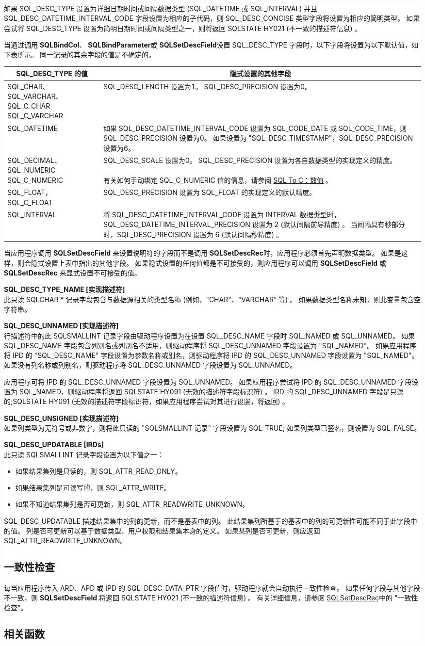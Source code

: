  如果 SQL_DESC_TYPE 设置为详细日期时间或间隔数据类型 (SQL_DATETIME 或 SQL_INTERVAL) 并且 SQL_DESC_DATETIME_INTERVAL_CODE 字段设置为相应的子代码，则 SQL_DESC_CONCISE 类型字段将设置为相应的简明类型。 如果尝试将 SQL_DESC_TYPE 设置为简明日期时间或间隔类型之一，则将返回 SQLSTATE HY021 (不一致的描述符信息) 。  
  
 当通过调用 **SQLBindCol**、 **SQLBindParameter**或 **SQLSetDescField**设置 SQL_DESC_TYPE 字段时，以下字段将设置为以下默认值，如下表所示。 同一记录的其余字段的值是不确定的。  
  
|SQL_DESC_TYPE 的值|隐式设置的其他字段|  
|------------------------------|---------------------------------|  
|SQL_CHAR、SQL_VARCHAR、SQL_C_CHAR SQL_C_VARCHAR|SQL_DESC_LENGTH 设置为1。 SQL_DESC_PRECISION 设置为0。|  
|SQL_DATETIME|如果 SQL_DESC_DATETIME_INTERVAL_CODE 设置为 SQL_CODE_DATE 或 SQL_CODE_TIME，则 SQL_DESC_PRECISION 设置为0。 如果设置为 "SQL_DESC_TIMESTAMP"，SQL_DESC_PRECISION 设置为6。|  
|SQL_DECIMAL、SQL_NUMERIC SQL_C_NUMERIC|SQL_DESC_SCALE 设置为0。 SQL_DESC_PRECISION 设置为各自数据类型的实现定义的精度。<br /><br /> 有关如何手动绑定 SQL_C_NUMERIC 值的信息，请参阅 [SQL To C：数值](../../../odbc/reference/appendixes/sql-to-c-numeric.md) 。|  
|SQL_FLOAT，SQL_C_FLOAT|SQL_DESC_PRECISION 设置为 SQL_FLOAT 的实现定义的默认精度。|  
|SQL_INTERVAL|将 SQL_DESC_DATETIME_INTERVAL_CODE 设置为 INTERVAL 数据类型时，SQL_DESC_DATETIME_INTERVAL_PRECISION 设置为 2 (默认间隔前导精度) 。 当间隔具有秒部分时，SQL_DESC_PRECISION 设置为 6 (默认间隔秒精度) 。|  
  
 当应用程序调用 **SQLSetDescField** 来设置说明符的字段而不是调用 **SQLSetDescRec**时，应用程序必须首先声明数据类型。 如果是这样，则会隐式设置上表中指出的其他字段。 如果隐式设置的任何值都是不可接受的，则应用程序可以调用 **SQLSetDescField** 或 **SQLSetDescRec** 来显式设置不可接受的值。  
  
 **SQL_DESC_TYPE_NAME [实现描述符]**  
 此只读 SQLCHAR * 记录字段包含与数据源相关的类型名称 (例如，"CHAR"、"VARCHAR" 等) 。 如果数据类型名称未知，则此变量包含空字符串。  
  
 **SQL_DESC_UNNAMED [实现描述符]**  
 行描述符中的此 SQLSMALLINT 记录字段由驱动程序设置为在设置 SQL_DESC_NAME 字段时 SQL_NAMED 或 SQL_UNNAMED。 如果 SQL_DESC_NAME 字段包含列别名或列别名不适用，则驱动程序将 SQL_DESC_UNNAMED 字段设置为 "SQL_NAMED"。 如果应用程序将 IPD 的 "SQL_DESC_NAME" 字段设置为参数名称或别名，则驱动程序将 IPD 的 SQL_DESC_UNNAMED 字段设置为 "SQL_NAMED"。 如果没有列名称或列别名，则驱动程序将 SQL_DESC_UNNAMED 字段设置为 SQL_UNNAMED。  
  
 应用程序可将 IPD 的 SQL_DESC_UNNAMED 字段设置为 SQL_UNNAMED。 如果应用程序尝试将 IPD 的 SQL_DESC_UNNAMED 字段设置为 SQL_NAMED，则驱动程序将返回 SQLSTATE HY091 (无效的描述符字段标识符) 。 IRD 的 SQL_DESC_UNNAMED 字段是只读的;SQLSTATE HY091 (无效的描述符字段标识符，如果应用程序尝试对其进行设置，将返回) 。  
  
 **SQL_DESC_UNSIGNED [实现描述符]**  
 如果列类型为无符号或非数字，则将此只读的 "SQLSMALLINT 记录" 字段设置为 SQL_TRUE; 如果列类型已签名，则设置为 SQL_FALSE。  
  
 **SQL_DESC_UPDATABLE [IRDs]**  
 此只读 SQLSMALLINT 记录字段设置为以下值之一：  
  
-   如果结果集列是只读的，则 SQL_ATTR_READ_ONLY。  
  
-   如果结果集列是可读写的，则 SQL_ATTR_WRITE。  
  
-   如果不知道结果集列是否可更新，则 SQL_ATTR_READWRITE_UNKNOWN。  
  
 SQL_DESC_UPDATABLE 描述结果集中的列的更新，而不是基表中的列。 此结果集列所基于的基表中的列的可更新性可能不同于此字段中的值。 列是否可更新可以基于数据类型、用户权限和结果集本身的定义。 如果某列是否可更新，则应返回 SQL_ATTR_READWRITE_UNKNOWN。  
  
## <a name="consistency-checks"></a>一致性检查  
 每当应用程序传入 ARD、APD 或 IPD 的 SQL_DESC_DATA_PTR 字段值时，驱动程序就会自动执行一致性检查。 如果任何字段与其他字段不一致，则 **SQLSetDescField** 将返回 SQLSTATE HY021 (不一致的描述符信息) 。 有关详细信息，请参阅 [SQLSetDescRec](../../../odbc/reference/syntax/sqlsetdescrec-function.md)中的 "一致性检查"。  
  
## <a name="related-functions"></a>相关函数  
  